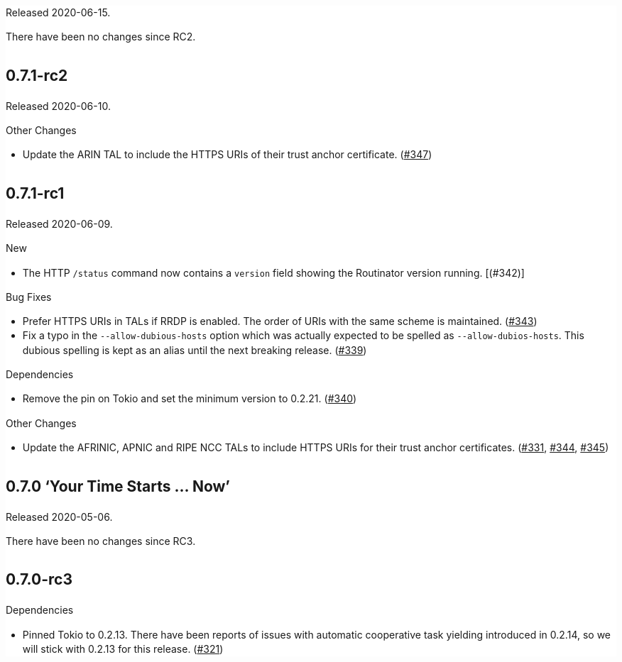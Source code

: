 Released 2020-06-15.

There have been no changes since RC2.


## 0.7.1-rc2

Released 2020-06-10.

Other Changes

* Update the ARIN TAL to include the HTTPS URIs of their trust anchor
  certificate. ([#347])

[#347]: https://github.com/NLnetLabs/routinator/pull/347


## 0.7.1-rc1

Released 2020-06-09.

New

* The HTTP `/status` command now contains a `version` field showing the
  Routinator version running. [(#342)]

Bug Fixes

* Prefer HTTPS URIs in TALs if RRDP is enabled. The order of URIs with the
  same scheme is maintained. ([#343])
* Fix a typo in the `--allow-dubious-hosts` option which was actually
  expected to be spelled as `--allow-dubios-hosts`. This dubious spelling
  is kept as an alias until the next breaking release. ([#339])

Dependencies

* Remove the pin on Tokio and set the minimum version to 0.2.21. ([#340])

Other Changes

* Update the AFRINIC, APNIC and RIPE NCC TALs to include HTTPS URIs for
  their trust anchor certificates. ([#331], [#344], [#345])

[#331]: https://github.com/NLnetLabs/routinator/pull/331
[#339]: https://github.com/NLnetLabs/routinator/pull/339
[#340]: https://github.com/NLnetLabs/routinator/pull/340
[#342]: https://github.com/NLnetLabs/routinator/pull/342
[#343]: https://github.com/NLnetLabs/routinator/pull/343
[#344]: https://github.com/NLnetLabs/routinator/pull/344
[#345]: https://github.com/NLnetLabs/routinator/pull/345


## 0.7.0 ‘Your Time Starts … Now’

Released 2020-05-06.

There have been no changes since RC3.


## 0.7.0-rc3

Dependencies

* Pinned Tokio to 0.2.13. There have been reports of issues with automatic
  cooperative task yielding introduced in 0.2.14, so we will stick with
  0.2.13 for this release. ([#321])


[#1004]: https://github.com/NLnetLabs/routinator/pull/1004
[#1005]: https://github.com/NLnetLabs/routinator/pull/1005
[#1006]: https://github.com/NLnetLabs/routinator/pull/1006
[#1014]: https://github.com/NLnetLabs/routinator/pull/1014
[#1021]: https://github.com/NLnetLabs/routinator/pull/1021
[#1024]: https://github.com/NLnetLabs/routinator/pull/1024
[#1027]: https://github.com/NLnetLabs/routinator/pull/1027
[#1034]: https://github.com/NLnetLabs/routinator/pull/1034
[#1035]: https://github.com/NLnetLabs/routinator/pull/1035
[#1036]: https://github.com/NLnetLabs/routinator/pull/1036
[#1039]: https://github.com/NLnetLabs/routinator/pull/1039
[#1041]: https://github.com/NLnetLabs/routinator/pull/1041
[#1043]: https://github.com/NLnetLabs/routinator/pull/1043
[#1045]: https://github.com/NLnetLabs/routinator/pull/1045
[#1047]: https://github.com/NLnetLabs/routinator/pull/1047
[#1049]: https://github.com/NLnetLabs/routinator/pull/1049
[#1052]: https://github.com/NLnetLabs/routinator/pull/1052
[#1053]: https://github.com/NLnetLabs/routinator/pull/1053
[#1055]: https://github.com/NLnetLabs/routinator/pull/1055
[#1056]: https://github.com/NLnetLabs/routinator/pull/1056
[#1057]: https://github.com/NLnetLabs/routinator/pull/1057
[#1060]: https://github.com/NLnetLabs/routinator/pull/1060
[#1061]: https://github.com/NLnetLabs/routinator/pull/1061
[rpki-rs#342]: https://github.com/NLnetLabs/rpki-rs/pull/342
[@kawaemon]: https://github.com/kawaemon
[mitmproxy]: https://www.mitmproxy.org/
[RFC9286]: https://tools.ietf.org/html/rfc9286
[#1015]: https://github.com/NLnetLabs/routinator/pull/1015
[routinator-ui v0.4.5]: https://github.com/NLnetLabs/routinator-ui/releases/tag/v0.4.5
[#980]: https://github.com/NLnetLabs/routinator/pull/980
[#982]: https://github.com/NLnetLabs/routinator/pull/982
[#987]: https://github.com/NLnetLabs/routinator/pull/987
[#990]: https://github.com/NLnetLabs/routinator/pull/990
[#992]: https://github.com/NLnetLabs/routinator/pull/992
[#994]: https://github.com/NLnetLabs/routinator/pull/994
[#996]: https://github.com/NLnetLabs/routinator/pull/996
[#997]: https://github.com/NLnetLabs/routinator/pull/997
[#999]: https://github.com/NLnetLabs/routinator/pull/999
[@sleinen]: https://github.com/sleinen
[rpki-rs#319]: https://github.com/NLnetLabs/rpki-rs/pull/319
[rpki-rs#320]: https://github.com/NLnetLabs/rpki-rs/pull/320
[ui-0.4.3]: https://github.com/NLnetLabs/routinator-ui/releases/tag/v0.4.3
[CVE-2025-0638]: https://www.nlnetlabs.nl/downloads/routinator/CVE-2025-0638.txt
[#967]: https://github.com/NLnetLabs/routinator/pull/967
[#965]: https://github.com/NLnetLabs/routinator/pull/965
[#886]: https://github.com/NLnetLabs/routinator/pull/886
[#907]: https://github.com/NLnetLabs/routinator/pull/907
[#940]: https://github.com/NLnetLabs/routinator/pull/940
[#942]: https://github.com/NLnetLabs/routinator/pull/942
[#945]: https://github.com/NLnetLabs/routinator/pull/945
[#946]: https://github.com/NLnetLabs/routinator/pull/946
[#951]: https://github.com/NLnetLabs/routinator/pull/951
[#952]: https://github.com/NLnetLabs/routinator/pull/952
[#953]: https://github.com/NLnetLabs/routinator/pull/953
[#954]: https://github.com/NLnetLabs/routinator/pull/954
[#959]: https://github.com/NLnetLabs/routinator/pull/959
[#961]: https://github.com/NLnetLabs/routinator/pull/961
[#962]: https://github.com/NLnetLabs/routinator/pull/962
[RFC 9286]: https://tools.ietf.org/html/rfc9286
[draft-ietf-sidrops-rrdp-desynchronization-00]: https://datatracker.ietf.org/doc/draft-ietf-sidrops-rrdp-desynchronization/
[#937]: https://github.com/NLnetLabs/routinator/pull/937
[CVE-2024-1622]: https://www.nlnetlabs.nl/downloads/routinator/CVE-2024-1622.txt
[#916]: https://github.com/NLnetLabs/routinator/pull/916
[#917]: https://github.com/NLnetLabs/routinator/pull/917
[#920]: https://github.com/NLnetLabs/routinator/pull/920
[#921]: https://github.com/NLnetLabs/routinator/pull/921
[#922]: https://github.com/NLnetLabs/routinator/pull/922
[#894]: https://github.com/NLnetLabs/routinator/pull/894
[#847]: https://github.com/NLnetLabs/routinator/pull/847
[#853]: https://github.com/NLnetLabs/routinator/pull/853
[#854]: https://github.com/NLnetLabs/routinator/pull/854
[#859]: https://github.com/NLnetLabs/routinator/pull/859
[#861]: https://github.com/NLnetLabs/routinator/pull/861
[#863]: https://github.com/NLnetLabs/routinator/pull/863
[#864]: https://github.com/NLnetLabs/routinator/pull/864
[#865]: https://github.com/NLnetLabs/routinator/pull/865
[#866]: https://github.com/NLnetLabs/routinator/pull/866
[#867]: https://github.com/NLnetLabs/routinator/pull/867
[#868]: https://github.com/NLnetLabs/routinator/pull/868
[#869]: https://github.com/NLnetLabs/routinator/pull/869
[#873]: https://github.com/NLnetLabs/routinator/pull/873
[#874]: https://github.com/NLnetLabs/routinator/pull/874
[#878]: https://github.com/NLnetLabs/routinator/pull/878
[#879]: https://github.com/NLnetLabs/routinator/pull/879
[#881]: https://github.com/NLnetLabs/routinator/pull/881
[rpki-rs #250]: https://github.com/NLnetLabs/rpki-rs/pull/250
[draft-ietf-sidrops-aspa-profile-15]: https://datatracker.ietf.org/doc/draft-ietf-sidrops-aspa-profile/15/
[#891]: https://github.com/NLnetLabs/routinator/pull/891
[#892]: https://github.com/NLnetLabs/routinator/pull/892
[#831]: https://github.com/NLnetLabs/routinator/pull/831
[#832]: https://github.com/NLnetLabs/routinator/pull/831
[#816]: https://github.com/NLnetLabs/routinator/pull/816
[#821]: https://github.com/NLnetLabs/routinator/pull/821
[#823]: https://github.com/NLnetLabs/routinator/pull/823
[#824]: https://github.com/NLnetLabs/routinator/pull/824
[@SanderDelden]: https://github.com/SanderDelden
[Ploutos]: https://github.com/NLnetLabs/ploutos/
[#755]: https://github.com/NLnetLabs/routinator/pull/755
[#761]: https://github.com/NLnetLabs/routinator/pull/761
[#765]: https://github.com/NLnetLabs/routinator/pull/765
[#769]: https://github.com/NLnetLabs/routinator/pull/769
[#783]: https://github.com/NLnetLabs/routinator/pull/784
[#792]: https://github.com/NLnetLabs/routinator/pull/792
[#796]: https://github.com/NLnetLabs/routinator/pull/796
[#797]: https://github.com/NLnetLabs/routinator/pull/797
[#798]: https://github.com/NLnetLabs/routinator/pull/798
[#799]: https://github.com/NLnetLabs/routinator/pull/799
[#800]: https://github.com/NLnetLabs/routinator/pull/800
[#801]: https://github.com/NLnetLabs/routinator/pull/801
[#802]: https://github.com/NLnetLabs/routinator/pull/802
[#803]: https://github.com/NLnetLabs/routinator/pull/803
[#807]: https://github.com/NLnetLabs/routinator/pull/807
[#809]: https://github.com/NLnetLabs/routinator/pull/809
[#810]: https://github.com/NLnetLabs/routinator/pull/810
[#811]: https://github.com/NLnetLabs/routinator/pull/811
[#781]: https://github.com/NLnetLabs/routinator/pull/781
[CVE-2022-3029]: https://nlnetlabs.nl/downloads/routinator/CVE-2022-3029.txt
[#747]: https://github.com/NLnetLabs/routinator/pull/747
[#735]: https://github.com/NLnetLabs/routinator/pull/735
[#736]: https://github.com/NLnetLabs/routinator/pull/736
[#737]: https://github.com/NLnetLabs/routinator/pull/737
[#738]: https://github.com/NLnetLabs/routinator/pull/738
[#739]: https://github.com/NLnetLabs/routinator/pull/739
[#740]: https://github.com/NLnetLabs/routinator/pull/740
[dump-manual]: https://routinator.docs.nlnetlabs.nl/en/v0.11.1-rc1/dump.html
[#719]: https://github.com/NLnetLabs/routinator/pull/719
[#720]: https://github.com/NLnetLabs/routinator/pull/720
[#637]: https://github.com/NLnetLabs/routinator/pull/637
[#675]: https://github.com/NLnetLabs/routinator/pull/675
[#677]: https://github.com/NLnetLabs/routinator/pull/677
[#681]: https://github.com/NLnetLabs/routinator/pull/681
[#682]: https://github.com/NLnetLabs/routinator/pull/682
[#683]: https://github.com/NLnetLabs/routinator/pull/683
[#690]: https://github.com/NLnetLabs/routinator/pull/690
[#693]: https://github.com/NLnetLabs/routinator/pull/693
[#699]: https://github.com/NLnetLabs/routinator/pull/699
[#702]: https://github.com/NLnetLabs/routinator/pull/702
[#709]: https://github.com/NLnetLabs/routinator/pull/709
[#707]: https://github.com/NLnetLabs/routinator/pull/707
[#710]: https://github.com/NLnetLabs/routinator/pull/710
[#714]: https://github.com/NLnetLabs/routinator/pull/714
[draft-ietf-sidrops-6486bis]: https://datatracker.ietf.org/doc/draft-ietf-sidrops-6486bis/
[RFC 8416]: https://tools.ietf.org/html/rfc8416
[#665]: https://github.com/NLnetLabs/routinator/pull/665
[#666]: https://github.com/NLnetLabs/routinator/pull/666
[#667]: https://github.com/NLnetLabs/routinator/pull/667
[CVE-2021-43172]: https://www.nlnetlabs.nl/downloads/routinator/CVE-2021-43172_CVE-2021-43173_CVE-2021-43174.txt
[CVE-2021-43173]: https://www.nlnetlabs.nl/downloads/routinator/CVE-2021-43172_CVE-2021-43173_CVE-2021-43174.txt
[CVE-2021-43174]: https://www.nlnetlabs.nl/downloads/routinator/CVE-2021-43172_CVE-2021-43173_CVE-2021-43174.txt
[#651]: https://github.com/NLnetLabs/routinator/pull/651
[#648]: https://github.com/NLnetLabs/routinator/pull/648
[#635]: https://github.com/NLnetLabs/routinator/pull/635
[routinator-ui]: https://crates.io/crates/routinator-ui
[rpki #154]: https://github.com/NLnetLabs/rpki-rs/pull/154
[@job]: https://github.com/job
[#625]: https://github.com/NLnetLabs/routinator/pull/625
[#627]: https://github.com/NLnetLabs/routinator/pull/627
[rpki #151]: https://github.com/NLnetLabs/rpki-rs/pull/151
[#577]: https://github.com/NLnetLabs/routinator/pull/577
[#590]: https://github.com/NLnetLabs/routinator/pull/590
[#601]: https://github.com/NLnetLabs/routinator/pull/601
[#602]: https://github.com/NLnetLabs/routinator/pull/602
[#604]: https://github.com/NLnetLabs/routinator/pull/604
[#605]: https://github.com/NLnetLabs/routinator/pull/605
[#607]: https://github.com/NLnetLabs/routinator/pull/607
[#608]: https://github.com/NLnetLabs/routinator/pull/608
[#609]: https://github.com/NLnetLabs/routinator/pull/609
[#611]: https://github.com/NLnetLabs/routinator/pull/611
[#612]: https://github.com/NLnetLabs/routinator/pull/612
[#613]: https://github.com/NLnetLabs/routinator/pull/613
[#614]: https://github.com/NLnetLabs/routinator/pull/614
[#615]: https://github.com/NLnetLabs/routinator/pull/615
[#617]: https://github.com/NLnetLabs/routinator/pull/617
[#566]: https://github.com/NLnetLabs/routinator/pull/566
[#568]: https://github.com/NLnetLabs/routinator/pull/568
[#569]: https://github.com/NLnetLabs/routinator/pull/569
[#557]: https://github.com/NLnetLabs/routinator/pull/557
[#558]: https://github.com/NLnetLabs/routinator/pull/558
[#559]: https://github.com/NLnetLabs/routinator/pull/559
[#562]: https://github.com/NLnetLabs/routinator/pull/562
[#437]: https://github.com/NLnetLabs/routinator/pull/437
[#443]: https://github.com/NLnetLabs/routinator/pull/443
[#444]: https://github.com/NLnetLabs/routinator/pull/444
[#456]: https://github.com/NLnetLabs/routinator/pull/456
[#463]: https://github.com/NLnetLabs/routinator/pull/463
[#471]: https://github.com/NLnetLabs/routinator/pull/471
[#470]: https://github.com/NLnetLabs/routinator/pull/470
[#473]: https://github.com/NLnetLabs/routinator/pull/473
[#474]: https://github.com/NLnetLabs/routinator/pull/474
[#480]: https://github.com/NLnetLabs/routinator/pull/480
[#482]: https://github.com/NLnetLabs/routinator/pull/482
[#484]: https://github.com/NLnetLabs/routinator/pull/484
[#487]: https://github.com/NLnetLabs/routinator/pull/487
[#488]: https://github.com/NLnetLabs/routinator/pull/488
[#489]: https://github.com/NLnetLabs/routinator/pull/489
[#490]: https://github.com/NLnetLabs/routinator/pull/490
[#493]: https://github.com/NLnetLabs/routinator/pull/490
[#496]: https://github.com/NLnetLabs/routinator/pull/496
[#498]: https://github.com/NLnetLabs/routinator/pull/498
[#500]: https://github.com/NLnetLabs/routinator/pull/500
[#505]: https://github.com/NLnetLabs/routinator/pull/505
[#507]: https://github.com/NLnetLabs/routinator/pull/507
[#510]: https://github.com/NLnetLabs/routinator/pull/510
[#511]: https://github.com/NLnetLabs/routinator/pull/511
[#514]: https://github.com/NLnetLabs/routinator/pull/514
[#519]: https://github.com/NLnetLabs/routinator/pull/519
[#528]: https://github.com/NLnetLabs/routinator/pull/528
[#531]: https://github.com/NLnetLabs/routinator/pull/531
[#537]: https://github.com/NLnetLabs/routinator/pull/537
[#539]: https://github.com/NLnetLabs/routinator/pull/539
[#543]: https://github.com/NLnetLabs/routinator/pull/543
[#550]: https://github.com/NLnetLabs/routinator/pull/550
[rpki-rs]: https://github.com/NLnetLabs/rpki-rs/
[rpki-rtr]: https://github.com/NLnetLabs/rpki-rtr/
[@bjpbakker]: https://github.com/bjpbakker
[@reschke]: https://github.com/reschke
[#449]: https://github.com/NLnetLabs/routinator/pull/449
[routinator-ui]: https://github.com/NLnetLabs/routinator-ui/
[#433]: https://github.com/NLnetLabs/routinator/pull/433
[#438]: https://github.com/NLnetLabs/routinator/pull/438
[#439]: https://github.com/NLnetLabs/routinator/pull/439
[#413]: https://github.com/NLnetLabs/routinator/pull/413
[#415]: https://github.com/NLnetLabs/routinator/pull/415
[#416]: https://github.com/NLnetLabs/routinator/pull/416
[#424]: https://github.com/NLnetLabs/routinator/pull/424
[#426]: https://github.com/NLnetLabs/routinator/pull/426
[@johannesmoos]: https://github.com/johannesmoos
[@morrowc]: https://github.com/morrowc
[@aaronw112358]: https://github.com/aaronw112358
[@cwiech]: https://github.com/cwiech
[#406]: https://github.com/NLnetLabs/routinator/pull/406
[#407]: https://github.com/NLnetLabs/routinator/pull/407
[#408]: https://github.com/NLnetLabs/routinator/pull/408
[#357]: https://github.com/NLnetLabs/routinator/pull/357
[#371]: https://github.com/NLnetLabs/routinator/pull/371
[#372]: https://github.com/NLnetLabs/routinator/pull/372
[#377]: https://github.com/NLnetLabs/routinator/pull/377
[#384]: https://github.com/NLnetLabs/routinator/pull/384
[#385]: https://github.com/NLnetLabs/routinator/pull/385
[#387]: https://github.com/NLnetLabs/routinator/pull/387
[#389]: https://github.com/NLnetLabs/routinator/pull/389
[#390]: https://github.com/NLnetLabs/routinator/pull/390
[#392]: https://github.com/NLnetLabs/routinator/pull/392
[#394]: https://github.com/NLnetLabs/routinator/pull/394
[#396]: https://github.com/NLnetLabs/routinator/pull/396
[#397]: https://github.com/NLnetLabs/routinator/pull/397
[#398]: https://github.com/NLnetLabs/routinator/pull/398
[#400]: https://github.com/NLnetLabs/routinator/pull/400
[#401]: https://github.com/NLnetLabs/routinator/pull/401
[594186c]: https://github.com/NLnetLabs/routinator/commit/594186cc2e1521a258f960c4196131e29f6cb1f9
[RFC 8210]: https://tools.ietf.org/html/rfc8210
[RFC 8416]: https://tools.ietf.org/html/rfc8416
[draft-ietf-sidrops-6486bis]: https://datatracker.ietf.org/doc/draft-ietf-sidrops-6486bis/
[draft-michaelson-rpki-rta]: https://datatracker.ietf.org/doc/html/draft-michaelson-rpki-rta
[#321]: https://github.com/NLnetLabs/routinator/pull/321
[#313]: https://github.com/NLnetLabs/routinator/pull/313
[#315]: https://github.com/NLnetLabs/routinator/pull/315
[@alarig]: https://github.com/alarig
[#277]: https://github.com/NLnetLabs/routinator/pull/277
[#282]: https://github.com/NLnetLabs/routinator/pull/282
[#284]: https://github.com/NLnetLabs/routinator/pull/284
[#288]: https://github.com/NLnetLabs/routinator/pull/288
[#290]: https://github.com/NLnetLabs/routinator/pull/290
[#291]: https://github.com/NLnetLabs/routinator/pull/291
[#292]: https://github.com/NLnetLabs/routinator/pull/292
[#293]: https://github.com/NLnetLabs/routinator/pull/293
[#294]: https://github.com/NLnetLabs/routinator/pull/294
[#298]: https://github.com/NLnetLabs/routinator/pull/298
[#299]: https://github.com/NLnetLabs/routinator/pull/299
[@netravnen]: https://github.com/netravnen
[tini]: https://github.com/krallin/tini
[(#255)]: https://github.com/NLnetLabs/routinator/pull/255
[#241]: https://github.com/NLnetLabs/routinator/pull/241
[(#248)]: https://github.com/NLnetLabs/routinator/pull/248
[#250]: https://github.com/NLnetLabs/routinator/pull/250
[Will McLendon]: https://github.com/wmclendon
[Veit Heller]: https://github.com/hellerve
[(#223)]: https://github.com/NLnetLabs/routinator/pull/223
[(#224)]: https://github.com/NLnetLabs/routinator/pull/224
[(#227)]: https://github.com/NLnetLabs/routinator/pull/227
[(#228)]: https://github.com/NLnetLabs/routinator/pull/228
[(via rpki-rs #78)]: https://github.com/NLnetLabs/rpki-rs/pull/78
[(#229)]: https://github.com/NLnetLabs/routinator/pull/229
[(#238)]: https://github.com/NLnetLabs/routinator/pull/238
[(#243)]: https://github.com/NLnetLabs/routinator/pull/243
[(#215)]: https://github.com/NLnetLabs/routinator/pull/215
[(#217)]: https://github.com/NLnetLabs/routinator/pull/217
[(#218)]: https://github.com/NLnetLabs/routinator/pull/218
[(#187)]: https://github.com/NLnetLabs/routinator/pull/187
[(#191)]: https://github.com/NLnetLabs/routinator/pull/191
[(#192)]: https://github.com/NLnetLabs/routinator/pull/192
[(#193)]: https://github.com/NLnetLabs/routinator/pull/193
[(#194)]: https://github.com/NLnetLabs/routinator/pull/194
[(#203)]: https://github.com/NLnetLabs/routinator/pull/203
[(#212)]: https://github.com/NLnetLabs/routinator/pull/212
[(#213)]: https://github.com/NLnetLabs/routinator/pull/213
[(#156)]: https://github.com/NLnetLabs/routinator/pull/156
[#161]: https://github.com/NLnetLabs/routinator/pull/161
[#162]: https://github.com/NLnetLabs/routinator/pull/162
[@momorientes]: https://github.com/momorientes
[(#167)]: https://github.com/NLnetLabs/routinator/pull/167
[(#169)]: https://github.com/NLnetLabs/routinator/pull/169
[(#171)]: https://github.com/NLnetLabs/routinator/pull/171
[hyper]: https://hyper.rs/
[(#173)]: https://github.com/NLnetLabs/routinator/pull/173
[(#176)]: https://github.com/NLnetLabs/routinator/pull/176
[(#177)]: https://github.com/NLnetLabs/routinator/pull/177
[(#178)]: https://github.com/NLnetLabs/routinator/pull/178
[(#180)]: https://github.com/NLnetLabs/routinator/pull/180
[(#109)]: https://github.com/NLnetLabs/routinator/pull/109
[(#111)]: https://github.com/NLnetLabs/routinator/pull/111
[(#112)]: https://github.com/NLnetLabs/routinator/pull/112
[(#120)]: https://github.com/NLnetLabs/routinator/pull/120
[(#121)]: https://github.com/NLnetLabs/routinator/pull/121
[#122]: https://github.com/NLnetLabs/routinator/pull/122
[#127]: https://github.com/NLnetLabs/routinator/pull/127
[#130]: https://github.com/NLnetLabs/routinator/pull/130
[(#131)]: https://github.com/NLnetLabs/routinator/pull/131
[#131]: https://github.com/NLnetLabs/routinator/pull/131
[(#133)]: https://github.com/NLnetLabs/routinator/pull/133
[(#134)]: https://github.com/NLnetLabs/routinator/pull/134
[(#135)]: https://github.com/NLnetLabs/routinator/pull/135
[(#137)]: https://github.com/NLnetLabs/routinator/pull/137
[(#146)]: https://github.com/NLnetLabs/routinator/pull/146
[#102]: https://github.com/NLnetLabs/routinator/pull/102
[(#104)]: https://github.com/NLnetLabs/routinator/pull/104
[(#105)]: https://github.com/NLnetLabs/routinator/pull/105
[(rpki-rs #30)]: https://github.com/NLnetLabs/rpki-rs/pull/30
[(#89)]: https://github.com/NLnetLabs/routinator/pull/89
[#96]: https://github.com/NLnetLabs/routinator/pull/96
[#97]: https://github.com/NLnetLabs/routinator/pull/97
[@matsm]: https://github.com/matsm
[(#74)]: https://github.com/NLnetLabs/routinator/pull/74
[(#76)]: https://github.com/NLnetLabs/routinator/pull/76
[(#78)]: https://github.com/NLnetLabs/routinator/pull/78
[(#80)]: https://github.com/NLnetLabs/routinator/pull/80
[(#81)]: https://github.com/NLnetLabs/routinator/pull/81
[(rpki-rs #27)]: https://github.com/NLnetLabs/rpki-rs/pull/27
[(#59)]: https://github.com/NLnetLabs/routinator/pull/59
[(#60)]: https://github.com/NLnetLabs/routinator/pull/60
[(#61)]: https://github.com/NLnetLabs/routinator/pull/61
[(#62)]: https://github.com/NLnetLabs/routinator/pull/62
[(#63)]: https://github.com/NLnetLabs/routinator/pull/63
[(#65)]: https://github.com/NLnetLabs/routinator/pull/65
[(#68)]: https://github.com/NLnetLabs/routinator/pull/68
[Clippy]: https://github.com/rust-lang/rust-clippy
[cargo-deb]: https://github.com/mmstick/cargo-deb
[(#49)]: https://github.com/NLnetLabs/routinator/pull/49
[(#54)]: https://github.com/NLnetLabs/routinator/pull/54
[(#55)]: https://github.com/NLnetLabs/routinator/pull/55
[(#21)]: https://github.com/NLnetLabs/routinator/pull/21
[(#23)]: https://github.com/NLnetLabs/routinator/pull/23
[(#27)]: https://github.com/NLnetLabs/routinator/pull/27
[(#32)]: https://github.com/NLnetLabs/routinator/pull/32
[(#34)]: https://github.com/NLnetLabs/routinator/pull/34
[(#35)]: https://github.com/NLnetLabs/routinator/pull/35
[(#41)]: https://github.com/NLnetLabs/routinator/pull/41
[(#42)]: https://github.com/NLnetLabs/routinator/pull/42
[17]: https://github.com/NLnetLabs/routinator/issues/17
[15]: https://github.com/NLnetLabs/routinator/issues/15